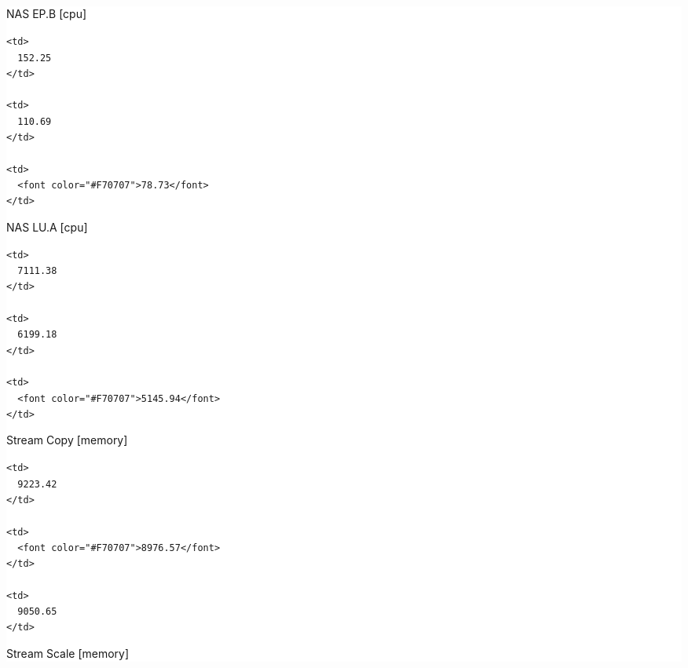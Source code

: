   <tr>
    <td>
      NAS EP.B [cpu]
    </td>
    
    <td>
      152.25
    </td>
    
    <td>
      110.69
    </td>
    
    <td>
      <font color="#F70707">78.73</font>
    </td>
  </tr>
  
  <tr>
    <td>
      NAS LU.A [cpu]
    </td>
    
    <td>
      7111.38
    </td>
    
    <td>
      6199.18
    </td>
    
    <td>
      <font color="#F70707">5145.94</font>
    </td>
  </tr>
  
  <tr>
    <td>
      Stream Copy [memory]
    </td>
    
    <td>
      9223.42
    </td>
    
    <td>
      <font color="#F70707">8976.57</font>
    </td>
    
    <td>
      9050.65
    </td>
  </tr>
  
  <tr>
    <td>
      Stream Scale [memory]
    </td>
    

 [1]: http://blog.coralic.nl/2013/01/12/virtualbox-4-2-performance-in-ubuntu-12-04/